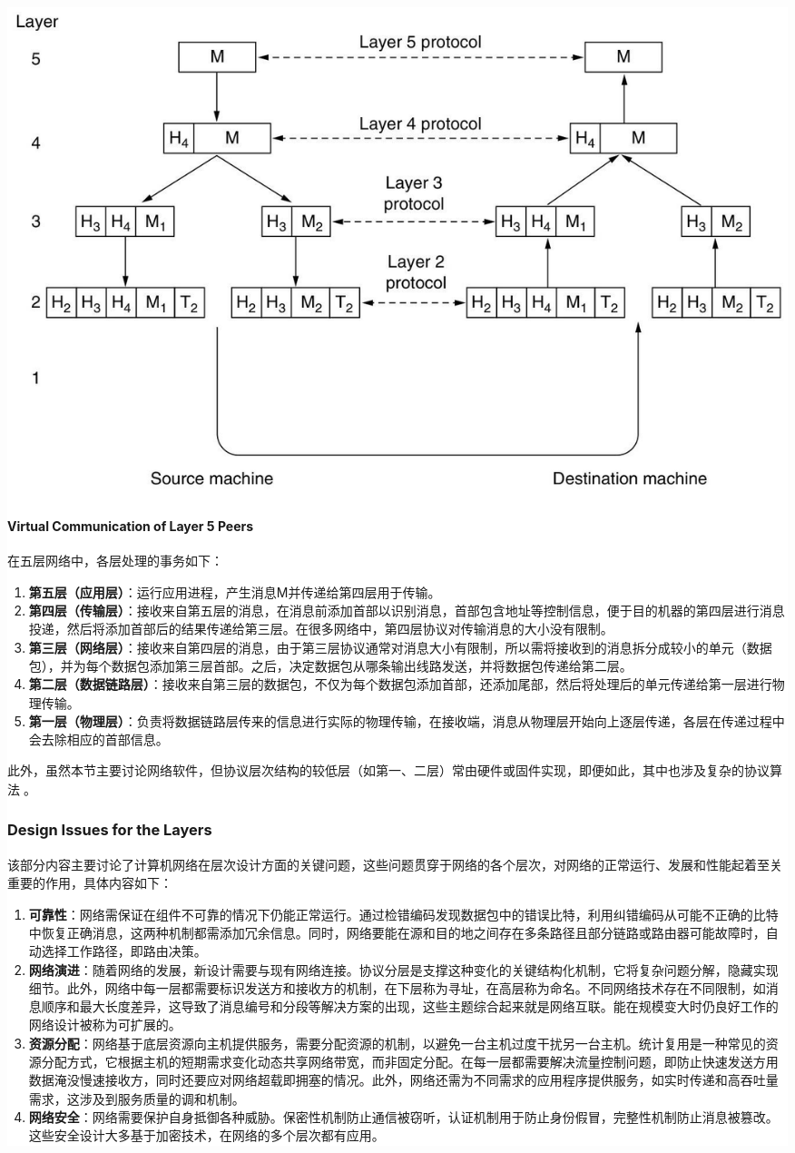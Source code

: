 ![Information_flow.jpeg](Information_flow.jpeg)
#### Virtual Communication of Layer 5 Peers
在五层网络中，各层处理的事务如下：

1. **第五层（应用层）**：运行应用进程，产生消息M并传递给第四层用于传输。
2. **第四层（传输层）**：接收来自第五层的消息，在消息前添加首部以识别消息，首部包含地址等控制信息，便于目的机器的第四层进行消息投递，然后将添加首部后的结果传递给第三层。在很多网络中，第四层协议对传输消息的大小没有限制。
3. **第三层（网络层）**：接收来自第四层的消息，由于第三层协议通常对消息大小有限制，所以需将接收到的消息拆分成较小的单元（数据包），并为每个数据包添加第三层首部。之后，决定数据包从哪条输出线路发送，并将数据包传递给第二层。
4. **第二层（数据链路层）**：接收来自第三层的数据包，不仅为每个数据包添加首部，还添加尾部，然后将处理后的单元传递给第一层进行物理传输。
5. **第一层（物理层）**：负责将数据链路层传来的信息进行实际的物理传输，在接收端，消息从物理层开始向上逐层传递，各层在传递过程中会去除相应的首部信息。

此外，虽然本节主要讨论网络软件，但协议层次结构的较低层（如第一、二层）常由硬件或固件实现，即便如此，其中也涉及复杂的协议算法 。 
### Design Issues for the Layers
该部分内容主要讨论了计算机网络在层次设计方面的关键问题，这些问题贯穿于网络的各个层次，对网络的正常运行、发展和性能起着至关重要的作用，具体内容如下：

1. **可靠性**：网络需保证在组件不可靠的情况下仍能正常运行。通过检错编码发现数据包中的错误比特，利用纠错编码从可能不正确的比特中恢复正确消息，这两种机制都需添加冗余信息。同时，网络要能在源和目的地之间存在多条路径且部分链路或路由器可能故障时，自动选择工作路径，即路由决策。
2. **网络演进**：随着网络的发展，新设计需要与现有网络连接。协议分层是支撑这种变化的关键结构化机制，它将复杂问题分解，隐藏实现细节。此外，网络中每一层都需要标识发送方和接收方的机制，在下层称为寻址，在高层称为命名。不同网络技术存在不同限制，如消息顺序和最大长度差异，这导致了消息编号和分段等解决方案的出现，这些主题综合起来就是网络互联。能在规模变大时仍良好工作的网络设计被称为可扩展的。
3. **资源分配**：网络基于底层资源向主机提供服务，需要分配资源的机制，以避免一台主机过度干扰另一台主机。统计复用是一种常见的资源分配方式，它根据主机的短期需求变化动态共享网络带宽，而非固定分配。在每一层都需要解决流量控制问题，即防止快速发送方用数据淹没慢速接收方，同时还要应对网络超载即拥塞的情况。此外，网络还需为不同需求的应用程序提供服务，如实时传递和高吞吐量需求，这涉及到服务质量的调和机制。
4. **网络安全**：网络需要保护自身抵御各种威胁。保密性机制防止通信被窃听，认证机制用于防止身份假冒，完整性机制防止消息被篡改。这些安全设计大多基于加密技术，在网络的多个层次都有应用。 
